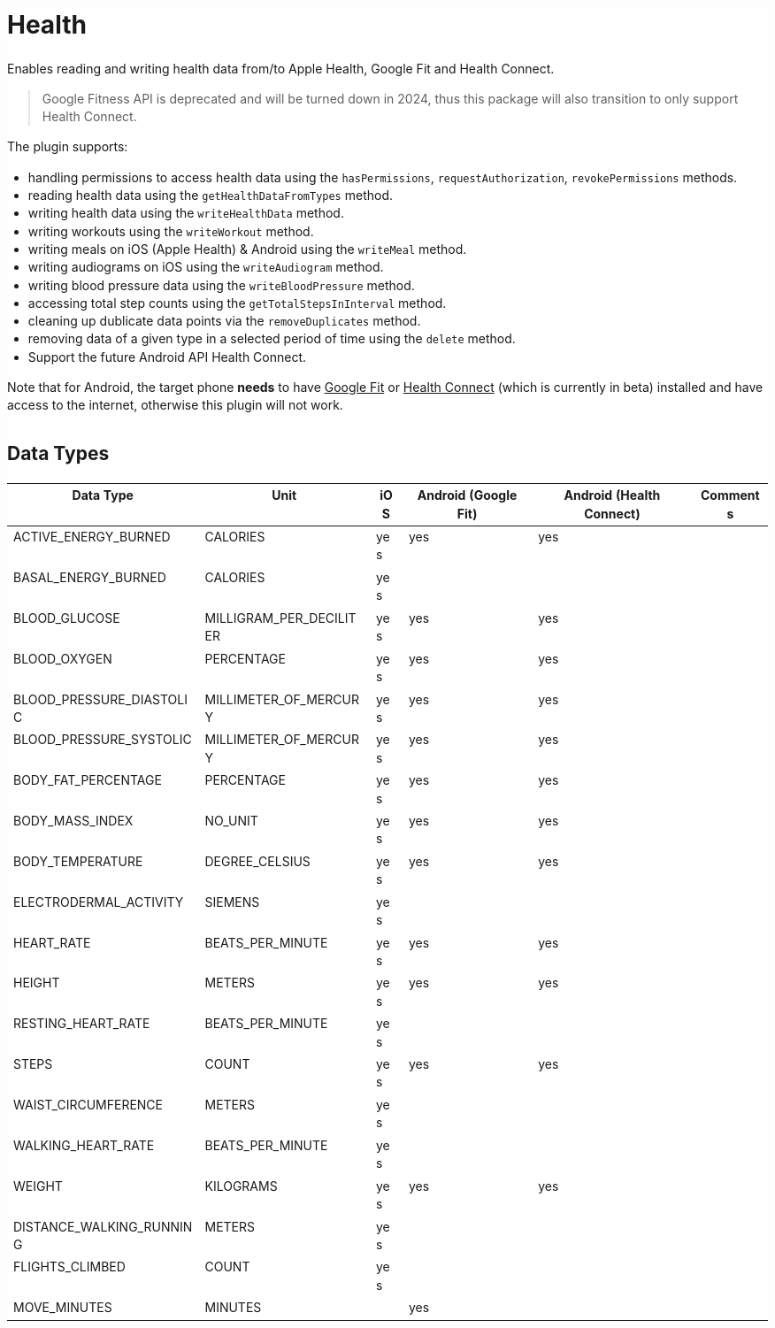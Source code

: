 # Health

Enables reading and writing health data from/to Apple Health, Google Fit and Health Connect.

> Google Fitness API is deprecated and will be turned down in 2024, thus this package will also transition to only support Health Connect.

The plugin supports:

- handling permissions to access health data using the `hasPermissions`, `requestAuthorization`, `revokePermissions` methods.
- reading health data using the `getHealthDataFromTypes` method.
- writing health data using the `writeHealthData` method.
- writing workouts using the `writeWorkout` method.
- writing meals on iOS (Apple Health) & Android using the `writeMeal` method.
- writing audiograms on iOS using the `writeAudiogram` method.
- writing blood pressure data using the `writeBloodPressure` method.
- accessing total step counts using the `getTotalStepsInInterval` method.
- cleaning up dublicate data points via the `removeDuplicates` method.
- removing data of a given type in a selected period of time using the `delete` method.
- Support the future Android API Health Connect.

Note that for Android, the target phone **needs** to have [Google Fit](https://www.google.com/fit/) or [Health Connect](https://health.google/health-connect-android/) (which is currently in beta) installed and have access to the internet, otherwise this plugin will not work.

## Data Types

| **Data Type**               | **Unit**                | **iOS** | **Android (Google Fit)** | **Android (Health Connect)** | **Comments**                           |
| --------------------------- | ----------------------- | ------- | ------------------------ | ---------------------------- | -------------------------------------- |
| ACTIVE_ENERGY_BURNED        | CALORIES                | yes     | yes                      | yes                          |                                        |
| BASAL_ENERGY_BURNED         | CALORIES                | yes     |                          |                              |                                        |
| BLOOD_GLUCOSE               | MILLIGRAM_PER_DECILITER | yes     | yes                      | yes                          |                                        |
| BLOOD_OXYGEN                | PERCENTAGE              | yes     | yes                      | yes                          |                                        |
| BLOOD_PRESSURE_DIASTOLIC    | MILLIMETER_OF_MERCURY   | yes     | yes                      | yes                          |                                        |
| BLOOD_PRESSURE_SYSTOLIC     | MILLIMETER_OF_MERCURY   | yes     | yes                      | yes                          |                                        |
| BODY_FAT_PERCENTAGE         | PERCENTAGE              | yes     | yes                      | yes                          |                                        |
| BODY_MASS_INDEX             | NO_UNIT                 | yes     | yes                      | yes                          |                                        |
| BODY_TEMPERATURE            | DEGREE_CELSIUS          | yes     | yes                      | yes                          |                                        |
| ELECTRODERMAL_ACTIVITY      | SIEMENS                 | yes     |                          |                              |                                        |
| HEART_RATE                  | BEATS_PER_MINUTE        | yes     | yes                      | yes                          |                                        |
| HEIGHT                      | METERS                  | yes     | yes                      | yes                          |                                        |
| RESTING_HEART_RATE          | BEATS_PER_MINUTE        | yes     |                          |                              |                                        |
| STEPS                       | COUNT                   | yes     | yes                      | yes                          |                                        |
| WAIST_CIRCUMFERENCE         | METERS                  | yes     |                          |                              |                                        |
| WALKING_HEART_RATE          | BEATS_PER_MINUTE        | yes     |                          |                              |                                        |
| WEIGHT                      | KILOGRAMS               | yes     | yes                      | yes                          |                                        |
| DISTANCE_WALKING_RUNNING    | METERS                  | yes     |                          |                              |                                        |
| FLIGHTS_CLIMBED             | COUNT                   | yes     |                          |                              |                                        |
| MOVE_MINUTES                | MINUTES                 |         | yes                      |                              |                                        |